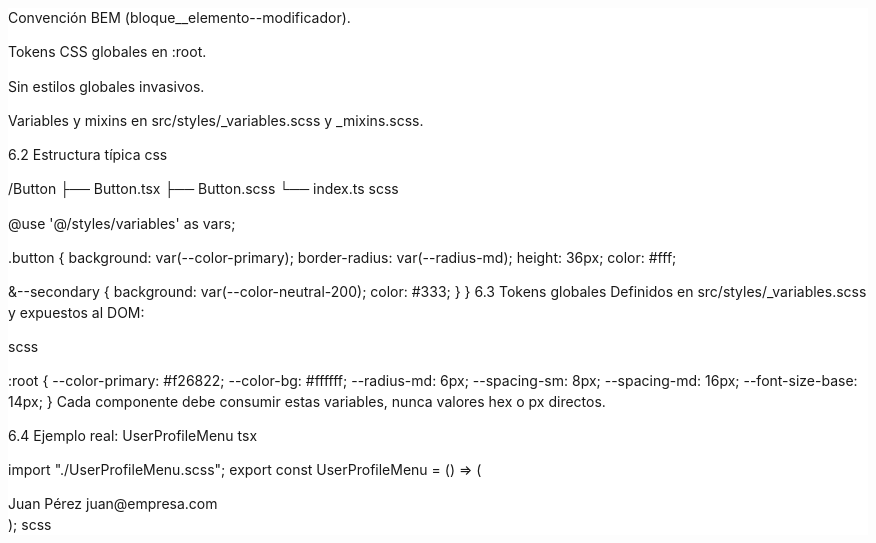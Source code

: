 Convención BEM (bloque\_\_elemento--modificador).

Tokens CSS globales en :root.

Sin estilos globales invasivos.

Variables y mixins en src/styles/\_variables.scss y \_mixins.scss.

6.2 Estructura típica
css

/Button
├── Button.tsx
├── Button.scss
└── index.ts
scss

@use '@/styles/variables' as vars;

.button {
background: var(--color-primary);
border-radius: var(--radius-md);
height: 36px;
color: #fff;

&--secondary {
background: var(--color-neutral-200);
color: #333;
}
}
6.3 Tokens globales
Definidos en src/styles/\_variables.scss y expuestos al DOM:

scss

:root {
--color-primary: #f26822;
--color-bg: #ffffff;
--radius-md: 6px;
--spacing-sm: 8px;
--spacing-md: 16px;
--font-size-base: 14px;
}
Cada componente debe consumir estas variables, nunca valores hex o px directos.

6.4 Ejemplo real: UserProfileMenu
tsx

import "./UserProfileMenu.scss";
export const UserProfileMenu = () => (

  <div className="user-menu">
    <div className="user-menu__header">
      <span className="user-menu__name">Juan Pérez</span>
      <span className="user-menu__email">juan@empresa.com</span>
    </div>
  </div>
);
scss
